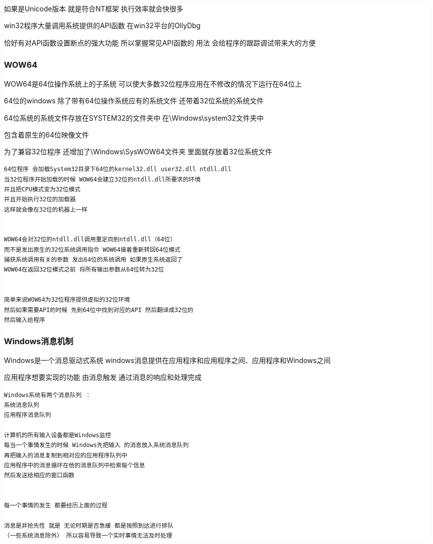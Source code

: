 如果是Unicode版本 就是符合NT框架 执行效率就会快很多





win32程序大量调用系统提供的API函数 在win32平台的OllyDbg

恰好有对API函数设置断点的强大功能 所以掌握常见API函数的 用法 会给程序的跟踪调试带来大的方便

### WOW64

WOW64是64位操作系统上的子系统 可以使大多数32位程序应用在不修改的情况下运行在64位上

64位的windows 除了带有64位操作系统应有的系统文件 还带着32位系统的系统文件



64位系统的系统文件存放在SYSTEM32的文件夹中 在\Windows\system32文件夹中

包含着原生的64位映像文件

为了兼容32位程序 还增加了\Windows\SysWOW64文件夹 里面就存放着32位系统文件

```cobol
64位程序 会加载System32目录下64位的kernel32.dll user32.dll ntdll.dll
当32位程序开始加载的时候 WOW64会建立32位的ntdll.dll所要求的环境
并且把CPU模式变为32位模式
并且开始执行32位的加载器
这样就会像在32位的机器上一样
 
 
WOW64会对32位的ntdll.dll调用重定向到ntdll.dll（64位） 
而不是发出原生的32位系统调用指令 WOW64接着重新转回64位模式
捕获系统调用有关的参数 发出64位的系统调用 如果原生系统返回了
WOW64在返回32位模式之前 将所有输出参数从64位转为32位
 
 
简单来说WOW64为32位程序提供虚拟的32位环境
然后如果需要API的时候 先到64位中找到对应的API 然后翻译成32位的
然后输入给程序
```

### Windows消息机制

Windows是一个消息驱动式系统 windows消息提供在应用程序和应用程序之间、应用程序和Windows之间

应用程序想要实现的功能 由消息触发 通过消息的响应和处理完成



```undefined
Windows系统有两个消息队列 ：
系统消息队列
应用程序消息队列
 
计算机的所有输入设备都是Windows监控
每当一个事情发生的时候 Windows先把输入 的消息放入系统消息队列
再把输入的消息复制到相对应的应用程序队列中 
应用程序中的消息循环在他的消息队列中检索每个信息 
然后发送给相应的窗口函数
 
 
每一个事情的发生 都要经历上面的过程
 
消息是非抢先性 就是 无论时期是否急缓 都是按照到达进行排队
（一些系统消息除外） 所以容易导致一个实时事情无法及时处理
```
